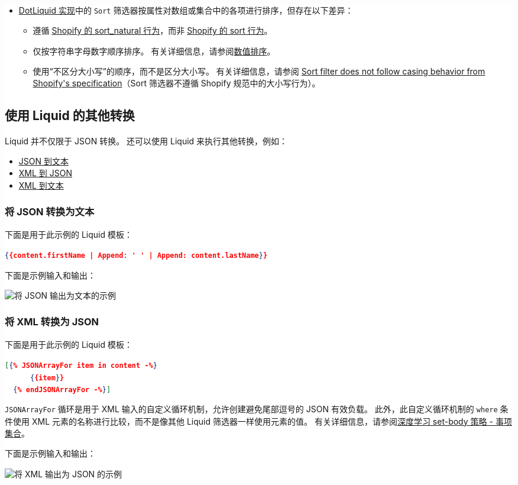   * [DotLiquid 实现](https://github.com/dotliquid/dotliquid/blob/b6a7d992bf47e7d7dcec36fb402f2e0d70819388/src/DotLiquid/StandardFilters.cs#L326)中的 `Sort` 筛选器按属性对数组或集合中的各项进行排序，但存在以下差异：<p>

    * 遵循 [Shopify 的 sort_natural 行为](https://shopify.github.io/liquid/filters/sort_natural/)，而非 [Shopify 的 sort 行为](https://shopify.github.io/liquid/filters/sort/)。

    * 仅按字符串字母数字顺序排序。 有关详细信息，请参阅[数值排序](https://github.com/Shopify/liquid/issues/980)。

    * 使用“不区分大小写”的顺序，而不是区分大小写。 有关详细信息，请参阅 [Sort filter does not follow casing behavior from Shopify's specification]( https://github.com/dotliquid/dotliquid/issues/393)（Sort 筛选器不遵循 Shopify 规范中的大小写行为）。

<a name="other-transformations"></a>

## <a name="other-transformations-using-liquid"></a>使用 Liquid 的其他转换

Liquid 并不仅限于 JSON 转换。 还可以使用 Liquid 来执行其他转换，例如：

* [JSON 到文本](#json-text)
* [XML 到 JSON](#xml-json)
* [XML 到文本](#xml-text)

<a name="json-text"></a>

### <a name="transform-json-to-text"></a>将 JSON 转换为文本

下面是用于此示例的 Liquid 模板：

```json
{{content.firstName | Append: ' ' | Append: content.lastName}}
```

下面是示例输入和输出：

![将 JSON 输出为文本的示例](./media/logic-apps-enterprise-integration-liquid-transform/example-output-jsontotext.png)

<a name="xml-json"></a>

### <a name="transform-xml-to-json"></a>将 XML 转换为 JSON

下面是用于此示例的 Liquid 模板：

``` json
[{% JSONArrayFor item in content -%}
      {{item}}
  {% endJSONArrayFor -%}]
```

`JSONArrayFor` 循环是用于 XML 输入的自定义循环机制，允许创建避免尾部逗号的 JSON 有效负载。 此外，此自定义循环机制的 `where` 条件使用 XML 元素的名称进行比较，而不是像其他 Liquid 筛选器一样使用元素的值。 有关详细信息，请参阅[深度学习 set-body 策略 - 事项集合](https://azure.microsoft.com/blog/deep-dive-on-set-body-policy)。

下面是示例输入和输出：

![将 XML 输出为 JSON 的示例](./media/logic-apps-enterprise-integration-liquid-transform/example-output-xmltojson.png)

<a name="xml-text"></a>
